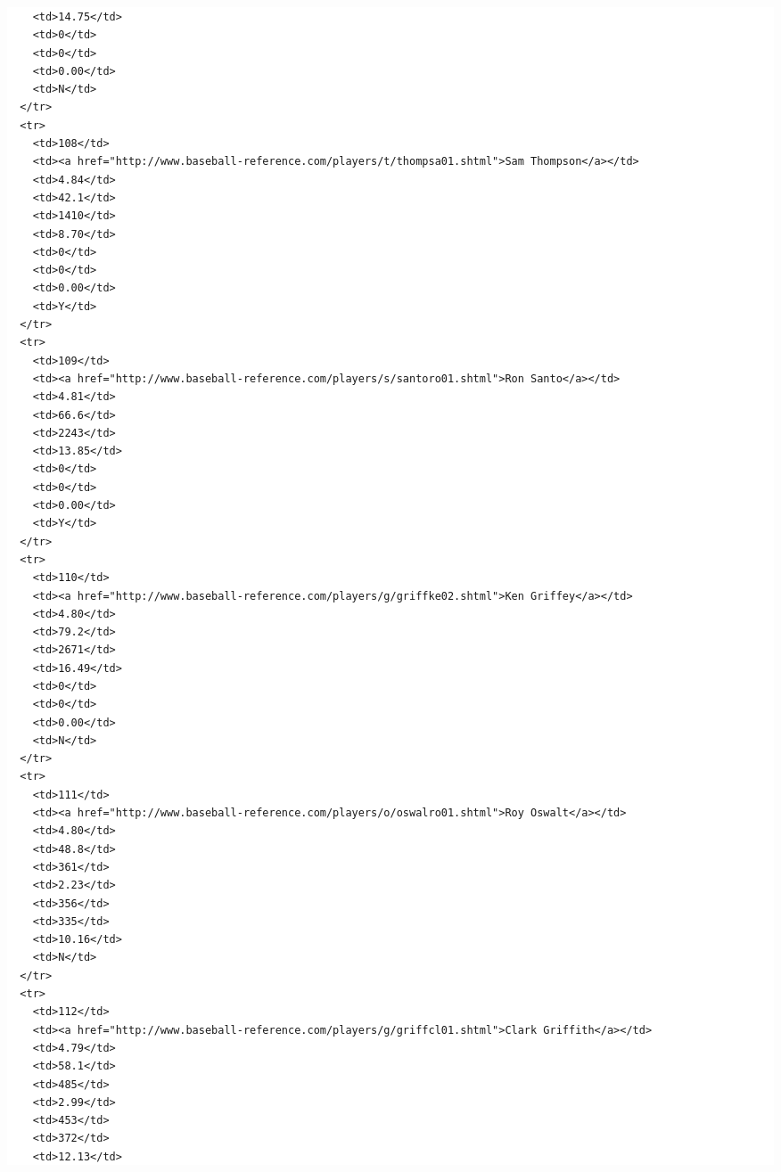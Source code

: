         <td>14.75</td>
        <td>0</td>
        <td>0</td>
        <td>0.00</td>
        <td>N</td>
      </tr>
      <tr>
        <td>108</td>
        <td><a href="http://www.baseball-reference.com/players/t/thompsa01.shtml">Sam Thompson</a></td>
        <td>4.84</td>
        <td>42.1</td>
        <td>1410</td>
        <td>8.70</td>
        <td>0</td>
        <td>0</td>
        <td>0.00</td>
        <td>Y</td>
      </tr>
      <tr>
        <td>109</td>
        <td><a href="http://www.baseball-reference.com/players/s/santoro01.shtml">Ron Santo</a></td>
        <td>4.81</td>
        <td>66.6</td>
        <td>2243</td>
        <td>13.85</td>
        <td>0</td>
        <td>0</td>
        <td>0.00</td>
        <td>Y</td>
      </tr>
      <tr>
        <td>110</td>
        <td><a href="http://www.baseball-reference.com/players/g/griffke02.shtml">Ken Griffey</a></td>
        <td>4.80</td>
        <td>79.2</td>
        <td>2671</td>
        <td>16.49</td>
        <td>0</td>
        <td>0</td>
        <td>0.00</td>
        <td>N</td>
      </tr>
      <tr>
        <td>111</td>
        <td><a href="http://www.baseball-reference.com/players/o/oswalro01.shtml">Roy Oswalt</a></td>
        <td>4.80</td>
        <td>48.8</td>
        <td>361</td>
        <td>2.23</td>
        <td>356</td>
        <td>335</td>
        <td>10.16</td>
        <td>N</td>
      </tr>
      <tr>
        <td>112</td>
        <td><a href="http://www.baseball-reference.com/players/g/griffcl01.shtml">Clark Griffith</a></td>
        <td>4.79</td>
        <td>58.1</td>
        <td>485</td>
        <td>2.99</td>
        <td>453</td>
        <td>372</td>
        <td>12.13</td>
